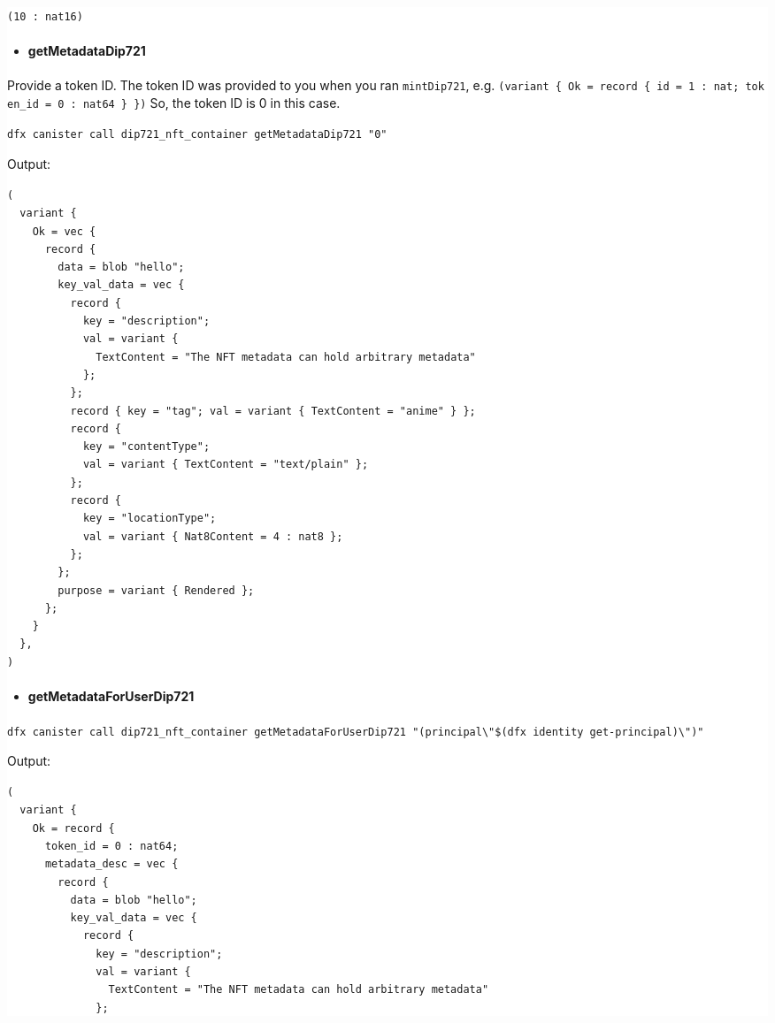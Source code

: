 ```
(10 : nat16)
```

- #### getMetadataDip721

Provide a token ID. 
The token ID was provided to you when you ran `mintDip721`, e.g. `(variant { Ok = record { id = 1 : nat; token_id = 0 : nat64 } })` So, the token ID is 0 in this case.

```
dfx canister call dip721_nft_container getMetadataDip721 "0"
```

Output:

```
(
  variant {
    Ok = vec {
      record {
        data = blob "hello";
        key_val_data = vec {
          record {
            key = "description";
            val = variant {
              TextContent = "The NFT metadata can hold arbitrary metadata"
            };
          };
          record { key = "tag"; val = variant { TextContent = "anime" } };
          record {
            key = "contentType";
            val = variant { TextContent = "text/plain" };
          };
          record {
            key = "locationType";
            val = variant { Nat8Content = 4 : nat8 };
          };
        };
        purpose = variant { Rendered };
      };
    }
  },
)
```


- #### getMetadataForUserDip721

```
dfx canister call dip721_nft_container getMetadataForUserDip721 "(principal\"$(dfx identity get-principal)\")"
```

Output:

```
(
  variant {
    Ok = record {
      token_id = 0 : nat64;
      metadata_desc = vec {
        record {
          data = blob "hello";
          key_val_data = vec {
            record {
              key = "description";
              val = variant {
                TextContent = "The NFT metadata can hold arbitrary metadata"
              };
```